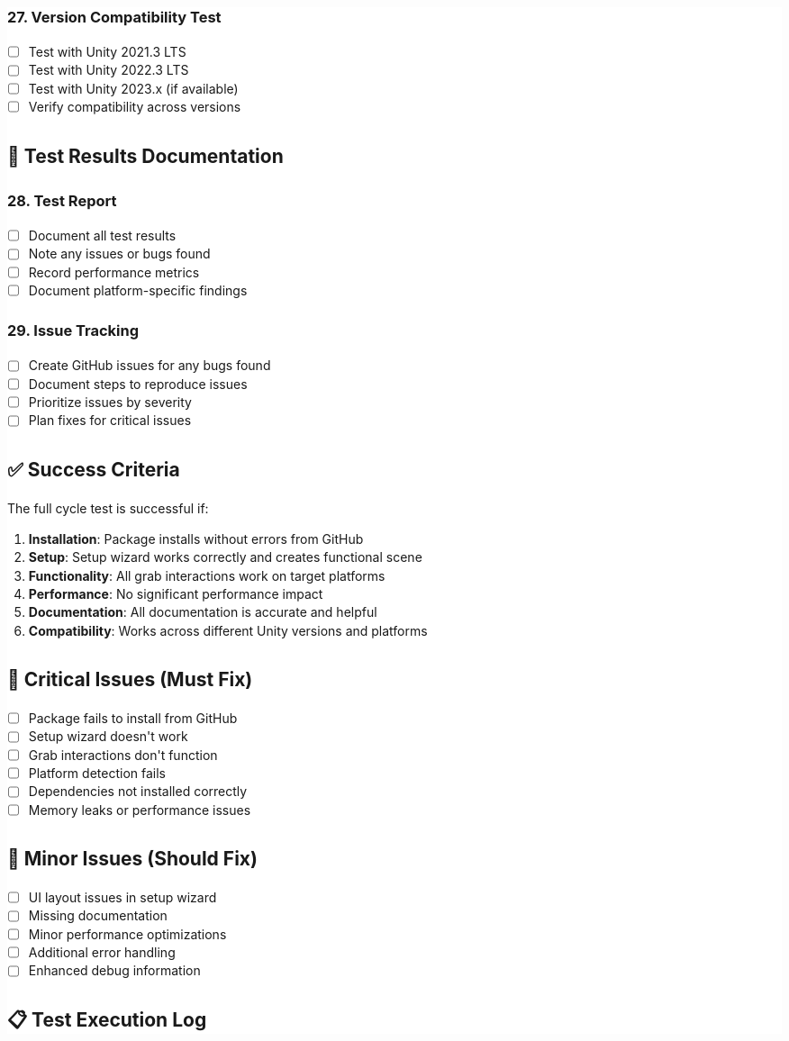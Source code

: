 ### 27. **Version Compatibility Test**
- [ ] Test with Unity 2021.3 LTS
- [ ] Test with Unity 2022.3 LTS
- [ ] Test with Unity 2023.x (if available)
- [ ] Verify compatibility across versions

## 📝 Test Results Documentation

### 28. **Test Report**
- [ ] Document all test results
- [ ] Note any issues or bugs found
- [ ] Record performance metrics
- [ ] Document platform-specific findings

### 29. **Issue Tracking**
- [ ] Create GitHub issues for any bugs found
- [ ] Document steps to reproduce issues
- [ ] Prioritize issues by severity
- [ ] Plan fixes for critical issues

## ✅ Success Criteria

The full cycle test is successful if:

1. **Installation**: Package installs without errors from GitHub
2. **Setup**: Setup wizard works correctly and creates functional scene
3. **Functionality**: All grab interactions work on target platforms
4. **Performance**: No significant performance impact
5. **Documentation**: All documentation is accurate and helpful
6. **Compatibility**: Works across different Unity versions and platforms

## 🚨 Critical Issues (Must Fix)

- [ ] Package fails to install from GitHub
- [ ] Setup wizard doesn't work
- [ ] Grab interactions don't function
- [ ] Platform detection fails
- [ ] Dependencies not installed correctly
- [ ] Memory leaks or performance issues

## 🔧 Minor Issues (Should Fix)

- [ ] UI layout issues in setup wizard
- [ ] Missing documentation
- [ ] Minor performance optimizations
- [ ] Additional error handling
- [ ] Enhanced debug information

## 📋 Test Execution Log
